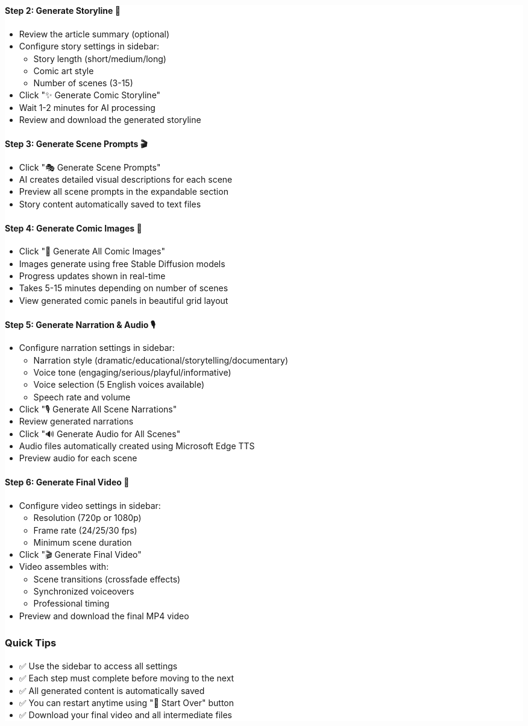 #### **Step 2: Generate Storyline** 📖
   - Review the article summary (optional)
   - Configure story settings in sidebar:
     - Story length (short/medium/long)
     - Comic art style
     - Number of scenes (3-15)
   - Click "✨ Generate Comic Storyline"
   - Wait 1-2 minutes for AI processing
   - Review and download the generated storyline

#### **Step 3: Generate Scene Prompts** 🎬
   - Click "🎭 Generate Scene Prompts"
   - AI creates detailed visual descriptions for each scene
   - Preview all scene prompts in the expandable section
   - Story content automatically saved to text files

#### **Step 4: Generate Comic Images** 🎨
   - Click "🎨 Generate All Comic Images"
   - Images generate using free Stable Diffusion models
   - Progress updates shown in real-time
   - Takes 5-15 minutes depending on number of scenes
   - View generated comic panels in beautiful grid layout

#### **Step 5: Generate Narration & Audio** 🎙️
   - Configure narration settings in sidebar:
     - Narration style (dramatic/educational/storytelling/documentary)
     - Voice tone (engaging/serious/playful/informative)
     - Voice selection (5 English voices available)
     - Speech rate and volume
   - Click "🎙️ Generate All Scene Narrations"
   - Review generated narrations
   - Click "🔊 Generate Audio for All Scenes"
   - Audio files automatically created using Microsoft Edge TTS
   - Preview audio for each scene

#### **Step 6: Generate Final Video** 🎥
   - Configure video settings in sidebar:
     - Resolution (720p or 1080p)
     - Frame rate (24/25/30 fps)
     - Minimum scene duration
   - Click "🎬 Generate Final Video"
   - Video assembles with:
     - Scene transitions (crossfade effects)
     - Synchronized voiceovers
     - Professional timing
   - Preview and download the final MP4 video

### Quick Tips
- ✅ Use the sidebar to access all settings
- ✅ Each step must complete before moving to the next
- ✅ All generated content is automatically saved
- ✅ You can restart anytime using "🔄 Start Over" button
- ✅ Download your final video and all intermediate files
